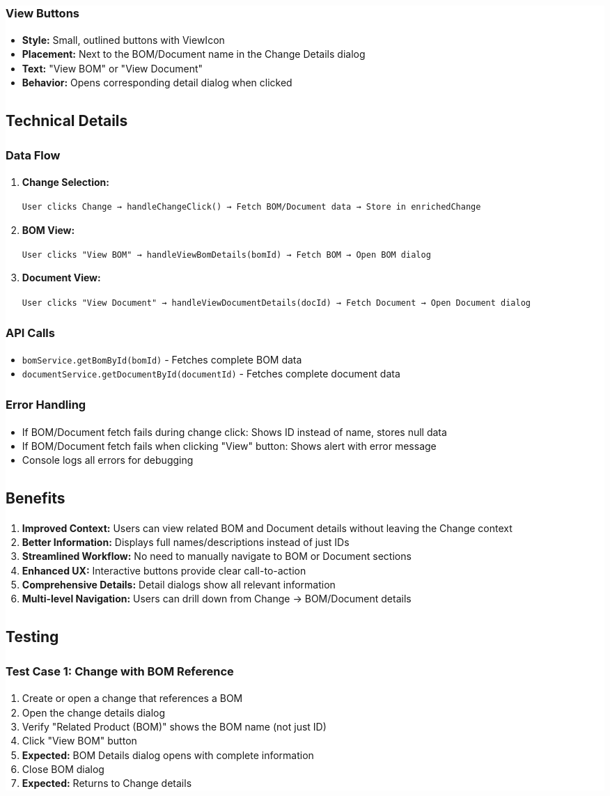 ### View Buttons
- **Style:** Small, outlined buttons with ViewIcon
- **Placement:** Next to the BOM/Document name in the Change Details dialog
- **Text:** "View BOM" or "View Document"
- **Behavior:** Opens corresponding detail dialog when clicked

## Technical Details

### Data Flow
1. **Change Selection:**
   ```
   User clicks Change → handleChangeClick() → Fetch BOM/Document data → Store in enrichedChange
   ```

2. **BOM View:**
   ```
   User clicks "View BOM" → handleViewBomDetails(bomId) → Fetch BOM → Open BOM dialog
   ```

3. **Document View:**
   ```
   User clicks "View Document" → handleViewDocumentDetails(docId) → Fetch Document → Open Document dialog
   ```

### API Calls
- `bomService.getBomById(bomId)` - Fetches complete BOM data
- `documentService.getDocumentById(documentId)` - Fetches complete document data

### Error Handling
- If BOM/Document fetch fails during change click: Shows ID instead of name, stores null data
- If BOM/Document fetch fails when clicking "View" button: Shows alert with error message
- Console logs all errors for debugging

## Benefits

1. **Improved Context:** Users can view related BOM and Document details without leaving the Change context
2. **Better Information:** Displays full names/descriptions instead of just IDs
3. **Streamlined Workflow:** No need to manually navigate to BOM or Document sections
4. **Enhanced UX:** Interactive buttons provide clear call-to-action
5. **Comprehensive Details:** Detail dialogs show all relevant information
6. **Multi-level Navigation:** Users can drill down from Change → BOM/Document details

## Testing

### Test Case 1: Change with BOM Reference
1. Create or open a change that references a BOM
2. Open the change details dialog
3. Verify "Related Product (BOM)" shows the BOM name (not just ID)
4. Click "View BOM" button
5. **Expected:** BOM Details dialog opens with complete information
6. Close BOM dialog
7. **Expected:** Returns to Change details
